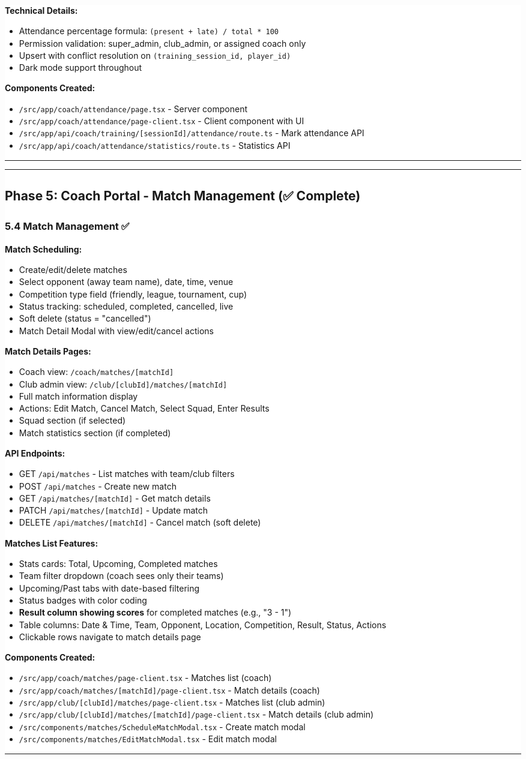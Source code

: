 **Technical Details:**
- Attendance percentage formula: `(present + late) / total * 100`
- Permission validation: super_admin, club_admin, or assigned coach only
- Upsert with conflict resolution on `(training_session_id, player_id)`
- Dark mode support throughout

**Components Created:**
- `/src/app/coach/attendance/page.tsx` - Server component
- `/src/app/coach/attendance/page-client.tsx` - Client component with UI
- `/src/app/api/coach/training/[sessionId]/attendance/route.ts` - Mark attendance API
- `/src/app/api/coach/attendance/statistics/route.ts` - Statistics API

---

---

## Phase 5: Coach Portal - Match Management (✅ Complete)

### 5.4 Match Management ✅

**Match Scheduling:**
- Create/edit/delete matches
- Select opponent (away team name), date, time, venue
- Competition type field (friendly, league, tournament, cup)
- Status tracking: scheduled, completed, cancelled, live
- Soft delete (status = "cancelled")
- Match Detail Modal with view/edit/cancel actions

**Match Details Pages:**
- Coach view: `/coach/matches/[matchId]`
- Club admin view: `/club/[clubId]/matches/[matchId]`
- Full match information display
- Actions: Edit Match, Cancel Match, Select Squad, Enter Results
- Squad section (if selected)
- Match statistics section (if completed)

**API Endpoints:**
- GET `/api/matches` - List matches with team/club filters
- POST `/api/matches` - Create new match
- GET `/api/matches/[matchId]` - Get match details
- PATCH `/api/matches/[matchId]` - Update match
- DELETE `/api/matches/[matchId]` - Cancel match (soft delete)

**Matches List Features:**
- Stats cards: Total, Upcoming, Completed matches
- Team filter dropdown (coach sees only their teams)
- Upcoming/Past tabs with date-based filtering
- Status badges with color coding
- **Result column showing scores** for completed matches (e.g., "3 - 1")
- Table columns: Date & Time, Team, Opponent, Location, Competition, Result, Status, Actions
- Clickable rows navigate to match details page

**Components Created:**
- `/src/app/coach/matches/page-client.tsx` - Matches list (coach)
- `/src/app/coach/matches/[matchId]/page-client.tsx` - Match details (coach)
- `/src/app/club/[clubId]/matches/page-client.tsx` - Matches list (club admin)
- `/src/app/club/[clubId]/matches/[matchId]/page-client.tsx` - Match details (club admin)
- `/src/components/matches/ScheduleMatchModal.tsx` - Create match modal
- `/src/components/matches/EditMatchModal.tsx` - Edit match modal

---